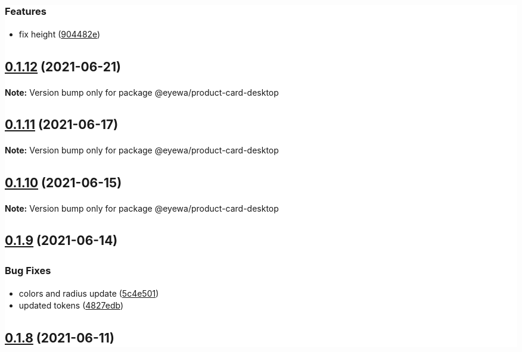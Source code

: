 
### Features

* fix height ([904482e](https://github.com/GunjanjainEyewa/fe-core/commit/904482eabddf1b5fa04a68956ff1b9d5150ea386))





## [0.1.12](https://github.com/GunjanjainEyewa/fe-core/compare/@eyewa/product-card-desktop@0.1.11...@eyewa/product-card-desktop@0.1.12) (2021-06-21)

**Note:** Version bump only for package @eyewa/product-card-desktop





## [0.1.11](https://github.com/GunjanjainEyewa/fe-core/compare/@eyewa/product-card-desktop@0.1.10...@eyewa/product-card-desktop@0.1.11) (2021-06-17)

**Note:** Version bump only for package @eyewa/product-card-desktop





## [0.1.10](https://github.com/GunjanjainEyewa/fe-core/compare/@eyewa/product-card-desktop@0.1.9...@eyewa/product-card-desktop@0.1.10) (2021-06-15)

**Note:** Version bump only for package @eyewa/product-card-desktop





## [0.1.9](https://github.com/GunjanjainEyewa/fe-core/compare/@eyewa/product-card-desktop@0.1.8...@eyewa/product-card-desktop@0.1.9) (2021-06-14)


### Bug Fixes

* colors and radius update ([5c4e501](https://github.com/GunjanjainEyewa/fe-core/commit/5c4e501e61a6a6f709956a23058e9cb8c68c5891))
* updated tokens ([4827edb](https://github.com/GunjanjainEyewa/fe-core/commit/4827edbbfbe6d0cd75e8eab13928a4b4b738a0c1))





## [0.1.8](https://github.com/GunjanjainEyewa/fe-core/compare/@eyewa/product-card-desktop@0.1.7...@eyewa/product-card-desktop@0.1.8) (2021-06-11)
